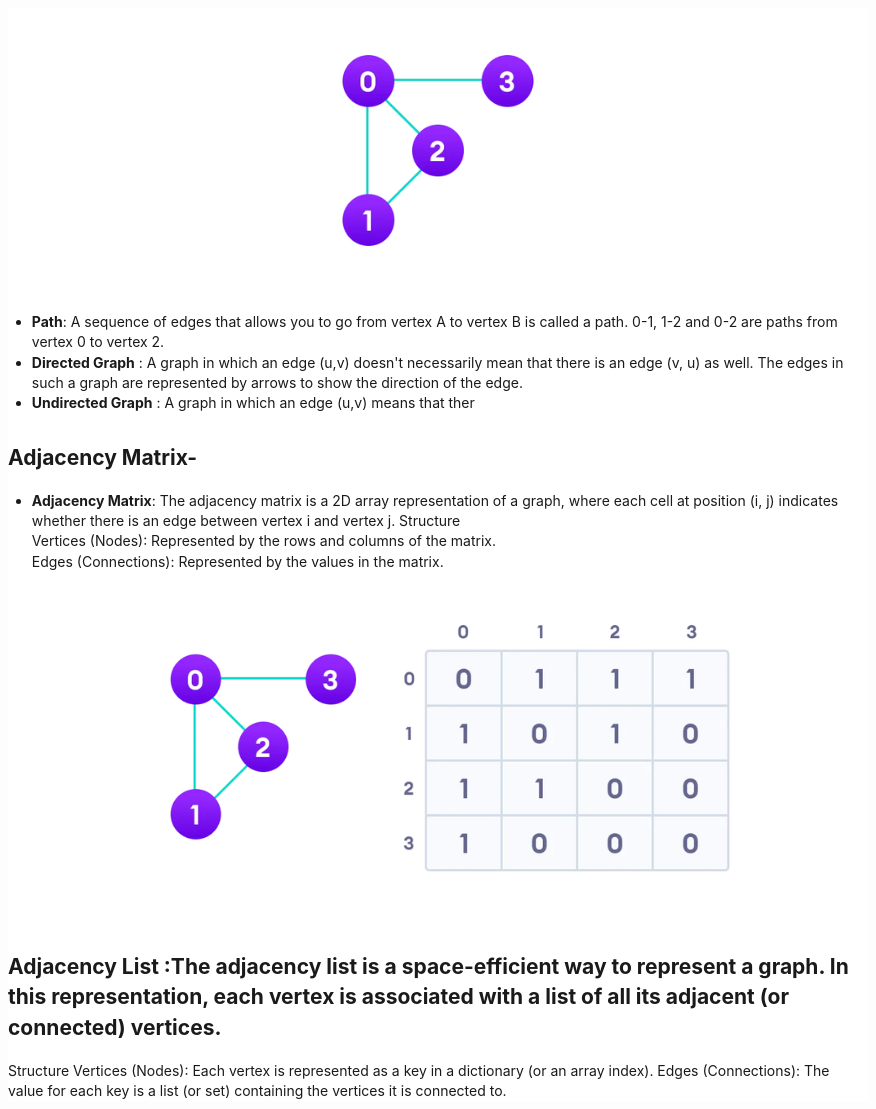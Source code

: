 ![alt text](image-4.png)
- **Path**: A sequence of edges that allows you to go from vertex A to vertex B is called a path. 0-1, 1-2 and 0-2 are paths from vertex 0 to vertex 2.
- **Directed Graph** : A graph in which an edge (u,v) doesn't necessarily mean that there is an edge (v, u) as well. The edges in such a graph are represented by arrows to show the direction of the edge.
- **Undirected Graph** : A graph in which an edge (u,v) means that ther

## Adjacency Matrix- 
- **Adjacency Matrix**: The adjacency matrix is a 2D array representation of a graph, where each cell at position (i, j) indicates whether there is an edge between vertex i and vertex j.
Structure </br>
Vertices (Nodes): Represented by the rows and columns of the matrix. </br>
Edges (Connections): Represented by the values in the matrix. </br>
![alt text](image-5.png)

## **Adjacency List** :The adjacency list is a space-efficient way to represent a graph. In this representation, each vertex is associated with a list of all its adjacent (or connected) vertices.
Structure
Vertices (Nodes): Each vertex is represented as a key in a dictionary (or an array index).
Edges (Connections): The value for each key is a list (or set) containing the vertices it is connected to.